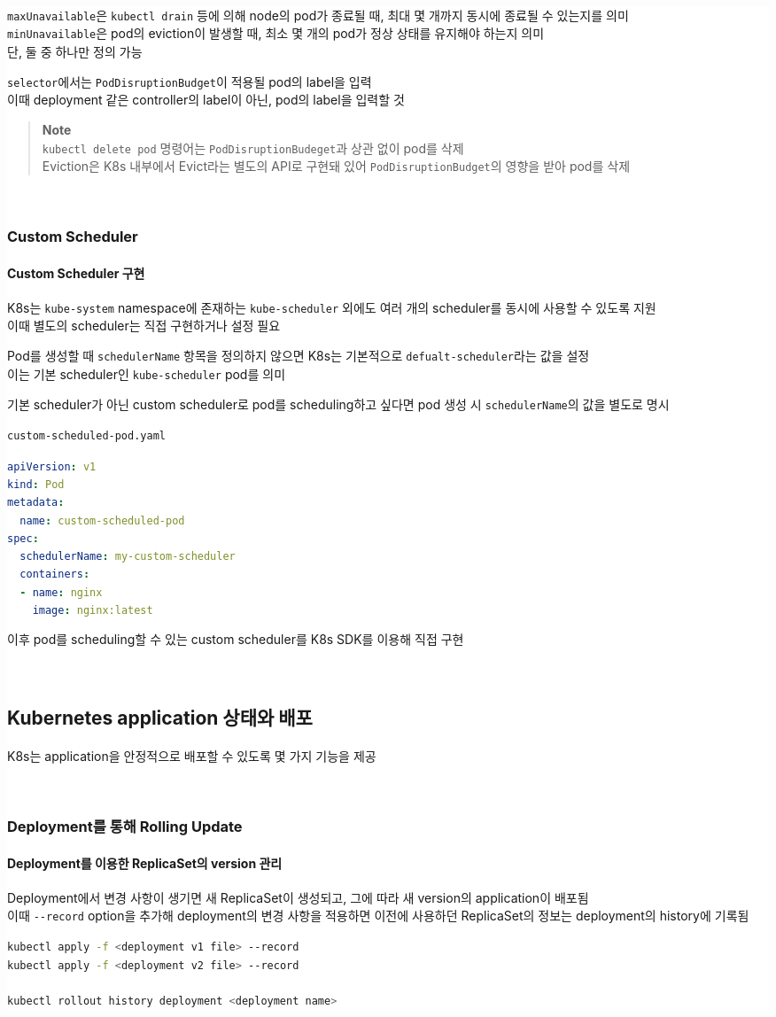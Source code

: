 `maxUnavailable`은 `kubectl drain` 등에 의해 node의 pod가 종료될 때, 최대 몇 개까지 동시에 종료될 수 있는지를 의미  
`minUnavailable`은 pod의 eviction이 발생할 때, 최소 몇 개의 pod가 정상 상태를 유지해야 하는지 의미  
단, 둘 중 하나만 정의 가능

`selector`에서는 `PodDisruptionBudget`이 적용될 pod의 label을 입력  
이때 deployment 같은 controller의 label이 아닌, pod의 label을 입력할 것

> **Note**  
> `kubectl delete pod` 명령어는 `PodDisruptionBudeget`과 상관 없이 pod를 삭제  
> Eviction은 K8s 내부에서 Evict라는 별도의 API로 구현돼 있어 `PodDisruptionBudget`의 영향을 받아 pod를 삭제

<br>

### Custom Scheduler
#### Custom Scheduler 구현
K8s는 `kube-system` namespace에 존재하는 `kube-scheduler` 외에도 여러 개의 scheduler를 동시에 사용할 수 있도록 지원  
이때 별도의 scheduler는 직접 구현하거나 설정 필요

Pod를 생성할 때 `schedulerName` 항목을 정의하지 않으면 K8s는 기본적으로 `defualt-scheduler`라는 값을 설정  
이는 기본 scheduler인 `kube-scheduler` pod를 의미

기본 scheduler가 아닌 custom scheduler로 pod를 scheduling하고 싶다면 pod 생성 시 `schedulerName`의 값을 별도로 명시

`custom-scheduled-pod.yaml`
```yaml
apiVersion: v1
kind: Pod
metadata:
  name: custom-scheduled-pod
spec:
  schedulerName: my-custom-scheduler
  containers:
  - name: nginx
    image: nginx:latest
```

이후 pod를 scheduling할 수 있는 custom scheduler를 K8s SDK를 이용해 직접 구현

<br>

## Kubernetes application 상태와 배포
K8s는 application을 안정적으로 배포할 수 있도록 몇 가지 기능을 제공

<br>

### Deployment를 통해 Rolling Update
#### Deployment를 이용한 ReplicaSet의 version 관리
Deployment에서 변경 사항이 생기면 새 ReplicaSet이 생성되고, 그에 따라 새 version의 application이 배포됨  
이때 `--record` option을 추가해 deployment의 변경 사항을 적용하면 이전에 사용하던 ReplicaSet의 정보는 deployment의 history에 기록됨

```bash
kubectl apply -f <deployment v1 file> --record
kubectl apply -f <deployment v2 file> --record

kubectl rollout history deployment <deployment name>
```
